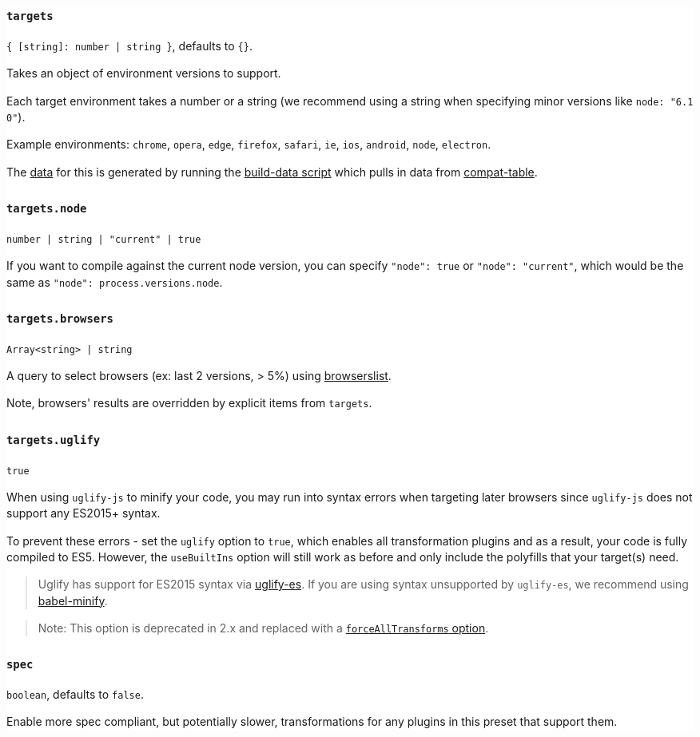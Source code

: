 ### `targets`

`{ [string]: number | string }`, defaults to `{}`.

Takes an object of environment versions to support.

Each target environment takes a number or a string (we recommend using a string when specifying minor versions like `node: "6.10"`).

Example environments: `chrome`, `opera`, `edge`, `firefox`, `safari`, `ie`, `ios`, `android`, `node`, `electron`.

The [data](https://github.com/babel/babel-preset-env/blob/master/data/plugins.json) for this is generated by running the [build-data script](https://github.com/babel/babel-preset-env/blob/master/scripts/build-data.js) which pulls in data from [compat-table](https://kangax.github.io/compat-table).

### `targets.node`

`number | string | "current" | true`

If you want to compile against the current node version, you can specify `"node": true` or `"node": "current"`, which would be the same as `"node": process.versions.node`.

### `targets.browsers`

`Array<string> | string`

A query to select browsers (ex: last 2 versions, > 5%) using [browserslist](https://github.com/ai/browserslist).

Note, browsers' results are overridden by explicit items from `targets`.

### `targets.uglify`

`true`

When using `uglify-js` to minify your code, you may run into syntax errors when targeting later browsers since `uglify-js` does not support any ES2015+ syntax.

To prevent these errors - set the `uglify` option to `true`, which enables all transformation plugins and as a result, your code is fully compiled to ES5. However, the `useBuiltIns` option will still work as before and only include the polyfills that your target(s) need.

> Uglify has support for ES2015 syntax via [uglify-es](https://github.com/mishoo/UglifyJS2/tree/harmony). If you are using syntax unsupported by `uglify-es`, we recommend using [babel-minify](https://github.com/babel/minify).

> Note: This option is deprecated in 2.x and replaced with a [`forceAllTransforms` option](https://github.com/babel/babel-preset-env/pull/264).

### `spec`

`boolean`, defaults to `false`.

Enable more spec compliant, but potentially slower, transformations for any plugins in this preset that support them.
